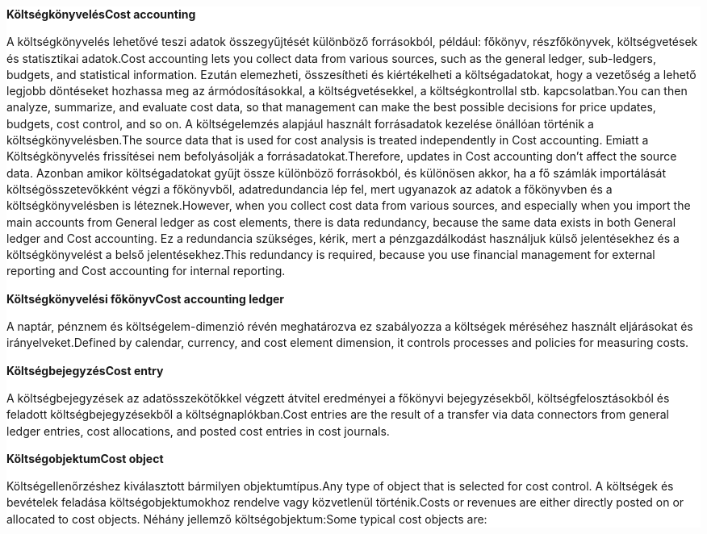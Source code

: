 <span data-ttu-id="4f4e3-108">**Költségkönyvelés**</span><span class="sxs-lookup"><span data-stu-id="4f4e3-108">**Cost accounting**</span></span>

<span data-ttu-id="4f4e3-109">A költségkönyvelés lehetővé teszi adatok összegyűjtését különböző forrásokból, például: főkönyv, részfőkönyvek, költségvetések és statisztikai adatok.</span><span class="sxs-lookup"><span data-stu-id="4f4e3-109">Cost accounting lets you collect data from various sources, such as the general ledger, sub-ledgers, budgets, and statistical information.</span></span> <span data-ttu-id="4f4e3-110">Ezután elemezheti, összesítheti és kiértékelheti a költségadatokat, hogy a vezetőség a lehető legjobb döntéseket hozhassa meg az ármódosításokkal, a költségvetésekkel, a költségkontrollal stb. kapcsolatban.</span><span class="sxs-lookup"><span data-stu-id="4f4e3-110">You can then analyze, summarize, and evaluate cost data, so that management can make the best possible decisions for price updates, budgets, cost control, and so on.</span></span> <span data-ttu-id="4f4e3-111">A költségelemzés alapjául használt forrásadatok kezelése önállóan történik a költségkönyvelésben.</span><span class="sxs-lookup"><span data-stu-id="4f4e3-111">The source data that is used for cost analysis is treated independently in Cost accounting.</span></span> <span data-ttu-id="4f4e3-112">Emiatt a Költségkönyvelés frissítései nem befolyásolják a forrásadatokat.</span><span class="sxs-lookup"><span data-stu-id="4f4e3-112">Therefore, updates in Cost accounting don’t affect the source data.</span></span> <span data-ttu-id="4f4e3-113">Azonban amikor költségadatokat gyűjt össze különböző forrásokból, és különösen akkor, ha a fő számlák importálását költségösszetevőkként végzi a főkönyvből, adatredundancia lép fel, mert ugyanazok az adatok a főkönyvben és a költségkönyvelésben is léteznek.</span><span class="sxs-lookup"><span data-stu-id="4f4e3-113">However, when you collect cost data from various sources, and especially when you import the main accounts from General ledger as cost elements, there is data redundancy, because the same data exists in both General ledger and Cost accounting.</span></span> <span data-ttu-id="4f4e3-114">Ez a redundancia szükséges, kérik, mert a pénzgazdálkodást használjuk külső jelentésekhez és a költségkönyvelést a belső jelentésekhez.</span><span class="sxs-lookup"><span data-stu-id="4f4e3-114">This redundancy is required, because you use financial management for external reporting and Cost accounting for internal reporting.</span></span>

<span data-ttu-id="4f4e3-115">**Költségkönyvelési főkönyv**</span><span class="sxs-lookup"><span data-stu-id="4f4e3-115">**Cost accounting ledger**</span></span>

<span data-ttu-id="4f4e3-116">A naptár, pénznem és költségelem-dimenzió révén meghatározva ez szabályozza a költségek méréséhez használt eljárásokat és irányelveket.</span><span class="sxs-lookup"><span data-stu-id="4f4e3-116">Defined by calendar, currency, and cost element dimension, it controls processes and policies for measuring costs.</span></span> 

<span data-ttu-id="4f4e3-117">**Költségbejegyzés**</span><span class="sxs-lookup"><span data-stu-id="4f4e3-117">**Cost entry**</span></span>

<span data-ttu-id="4f4e3-118">A költségbejegyzések az adatösszekötőkkel végzett átvitel eredményei a főkönyvi bejegyzésekből, költségfelosztásokból és feladott költségbejegyzésekből a költségnaplókban.</span><span class="sxs-lookup"><span data-stu-id="4f4e3-118">Cost entries are the result of a transfer via data connectors from general ledger entries, cost allocations, and posted cost entries in cost journals.</span></span>

<span data-ttu-id="4f4e3-119">**Költségobjektum**</span><span class="sxs-lookup"><span data-stu-id="4f4e3-119">**Cost object**</span></span>

<span data-ttu-id="4f4e3-120">Költségellenőrzéshez kiválasztott bármilyen objektumtípus.</span><span class="sxs-lookup"><span data-stu-id="4f4e3-120">Any type of object that is selected for cost control.</span></span> <span data-ttu-id="4f4e3-121">A költségek és bevételek feladása költségobjektumokhoz rendelve vagy közvetlenül történik.</span><span class="sxs-lookup"><span data-stu-id="4f4e3-121">Costs or revenues are either directly posted on or allocated to cost objects.</span></span> <span data-ttu-id="4f4e3-122">Néhány jellemző költségobjektum:</span><span class="sxs-lookup"><span data-stu-id="4f4e3-122">Some typical cost objects are:</span></span>

